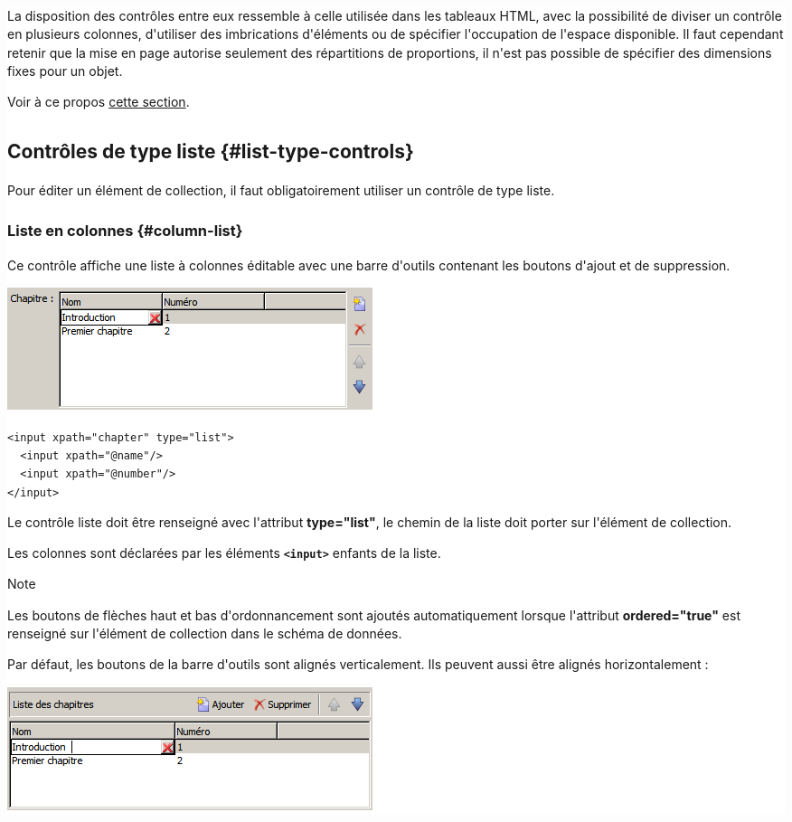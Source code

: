 La disposition des contrôles entre eux ressemble à celle utilisée dans les tableaux HTML, avec la possibilité de diviser un contrôle en plusieurs colonnes, d&#39;utiliser des imbrications d&#39;éléments ou de spécifier l&#39;occupation de l&#39;espace disponible. Il faut cependant retenir que la mise en page autorise seulement des répartitions de proportions, il n&#39;est pas possible de spécifier des dimensions fixes pour un objet.

Voir à ce propos [cette section](../../configuration/using/form-structure.md#formatting).

## Contrôles de type liste {#list-type-controls}

Pour éditer un élément de collection, il faut obligatoirement utiliser un contrôle de type liste.

### Liste en colonnes {#column-list}

Ce contrôle affiche une liste à colonnes éditable avec une barre d&#39;outils contenant les boutons d&#39;ajout et de suppression.

![](assets/d_ncs_content_form4.png)

```
<input xpath="chapter" type="list">
  <input xpath="@name"/>
  <input xpath="@number"/>
</input>
```

Le contrôle liste doit être renseigné avec l&#39;attribut **type=&quot;list&quot;**, le chemin de la liste doit porter sur l&#39;élément de collection.

Les colonnes sont déclarées par les éléments **`<input>`** enfants de la liste.

>[!NOTE]
>
>Les boutons de flèches haut et bas d&#39;ordonnancement sont ajoutés automatiquement lorsque l&#39;attribut **ordered=&quot;true&quot;** est renseigné sur l&#39;élément de collection dans le schéma de données.

Par défaut, les boutons de la barre d&#39;outils sont alignés verticalement. Ils peuvent aussi être alignés horizontalement :

![](assets/d_ncs_content_form5.png)
